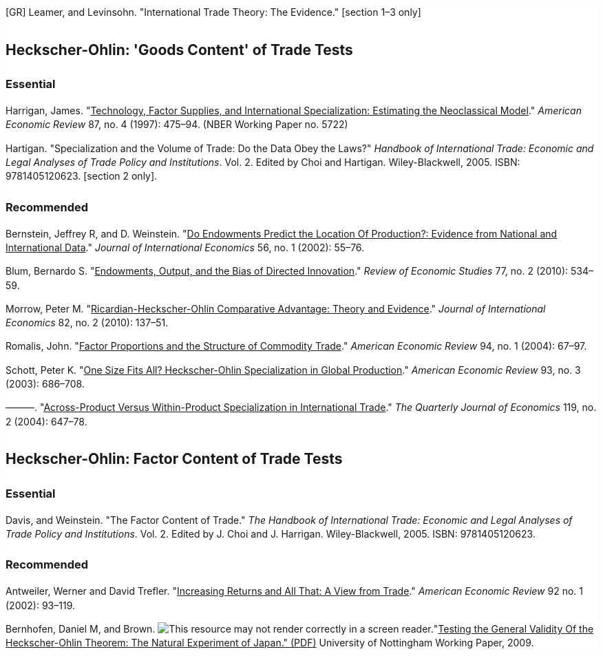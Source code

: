 \[GR\] Leamer, and Levinsohn. "International Trade Theory: The Evidence." \[section 1–3 only\]

Heckscher-Ohlin: 'Goods Content' of Trade Tests
-----------------------------------------------

### Essential

Harrigan, James. "[Technology, Factor Supplies, and International Specialization: Estimating the Neoclassical Model](http://www.nber.org/papers/w5722)." _American Economic Review_ 87, no. 4 (1997): 475–94. (NBER Working Paper no. 5722)

Hartigan. "Specialization and the Volume of Trade: Do the Data Obey the Laws?" _Handbook of International Trade: Economic and Legal Analyses of Trade Policy and Institutions_. Vol. 2. Edited by Choi and Hartigan. Wiley-Blackwell, 2005. ISBN: 9781405120623. \[section 2 only\].

### Recommended

Bernstein, Jeffrey R, and D. Weinstein. "[Do Endowments Predict the Location Of Production?: Evidence from National and International Data](http://dx.doi.org/10.1016/S0022-1996(01)00108-8)." _Journal of International Economics_ 56, no. 1 (2002): 55–76.

Blum, Bernardo S. "[Endowments, Output, and the Bias of Directed Innovation](http://dx.doi.org/10.1111/j.1467-937X.2009.00579.x)." _Review of Economic Studies_ 77, no. 2 (2010): 534–59.

Morrow, Peter M. "[Ricardian-Heckscher-Ohlin Comparative Advantage: Theory and Evidence](http://dx.doi.org/10.1016/j.jinteco.2010.08.006)." _Journal of International Economics_ 82, no. 2 (2010): 137–51.

Romalis, John. "[Factor Proportions and the Structure of Commodity Trade](http://dx.doi.org/10.1257/000282804322970715)." _American Economic Review_ 94, no. 1 (2004): 67–97.

Schott, Peter K. "[One Size Fits All? Heckscher-Ohlin Specialization in Global Production](http://dx.doi.org/10.1257/000282803322157043)." _American Economic Review_ 93, no. 3 (2003): 686–708.

———. "[Across-Product Versus Within-Product Specialization in International Trade](http://dx.doi.org/10.1162/0033553041382201)." _The Quarterly Journal of Economics_ 119, no. 2 (2004): 647–78.

Heckscher-Ohlin: Factor Content of Trade Tests
----------------------------------------------

### Essential

Davis, and Weinstein. "The Factor Content of Trade." _The Handbook of International Trade: Economic and Legal Analyses of Trade Policy and Institutions_. Vol. 2. Edited by J. Choi and J. Harrigan. Wiley-Blackwell, 2005. ISBN: 9781405120623.

### Recommended

Antweiler, Werner and David Trefler. "[Increasing Returns and All That: A View from Trade](http://dx.doi.org/10.1257/000282802760015621)." _American Economic Review_ 92 no. 1 (2002): 93–119.

Bernhofen, Daniel M, and Brown. ![This resource may not render correctly in a screen reader.](/images/inacessible.gif)"[Testing the General Validity Of the Heckscher-Ohlin Theorem: The Natural Experiment of Japan." (PDF)](https://editorialexpress.com/cgi-bin/conference/download.cgi?db_name=MWITSpring2010&paper_id=73) University of Nottingham Working Paper, 2009.
